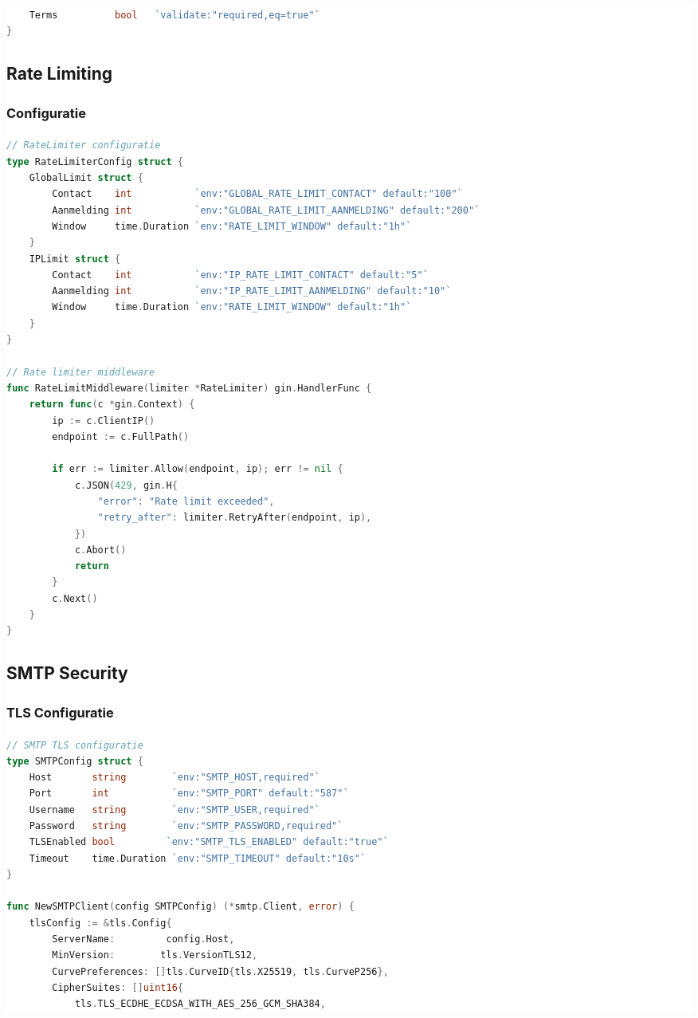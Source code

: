 ```go
    Terms          bool   `validate:"required,eq=true"`
}
```

## Rate Limiting

### Configuratie
```go
// RateLimiter configuratie
type RateLimiterConfig struct {
    GlobalLimit struct {
        Contact    int           `env:"GLOBAL_RATE_LIMIT_CONTACT" default:"100"`
        Aanmelding int           `env:"GLOBAL_RATE_LIMIT_AANMELDING" default:"200"`
        Window     time.Duration `env:"RATE_LIMIT_WINDOW" default:"1h"`
    }
    IPLimit struct {
        Contact    int           `env:"IP_RATE_LIMIT_CONTACT" default:"5"`
        Aanmelding int           `env:"IP_RATE_LIMIT_AANMELDING" default:"10"`
        Window     time.Duration `env:"RATE_LIMIT_WINDOW" default:"1h"`
    }
}

// Rate limiter middleware
func RateLimitMiddleware(limiter *RateLimiter) gin.HandlerFunc {
    return func(c *gin.Context) {
        ip := c.ClientIP()
        endpoint := c.FullPath()
        
        if err := limiter.Allow(endpoint, ip); err != nil {
            c.JSON(429, gin.H{
                "error": "Rate limit exceeded",
                "retry_after": limiter.RetryAfter(endpoint, ip),
            })
            c.Abort()
            return
        }
        c.Next()
    }
}
```

## SMTP Security

### TLS Configuratie
```go
// SMTP TLS configuratie
type SMTPConfig struct {
    Host       string        `env:"SMTP_HOST,required"`
    Port       int           `env:"SMTP_PORT" default:"587"`
    Username   string        `env:"SMTP_USER,required"`
    Password   string        `env:"SMTP_PASSWORD,required"`
    TLSEnabled bool         `env:"SMTP_TLS_ENABLED" default:"true"`
    Timeout    time.Duration `env:"SMTP_TIMEOUT" default:"10s"`
}

func NewSMTPClient(config SMTPConfig) (*smtp.Client, error) {
    tlsConfig := &tls.Config{
        ServerName:         config.Host,
        MinVersion:        tls.VersionTLS12,
        CurvePreferences: []tls.CurveID{tls.X25519, tls.CurveP256},
        CipherSuites: []uint16{
            tls.TLS_ECDHE_ECDSA_WITH_AES_256_GCM_SHA384,
```